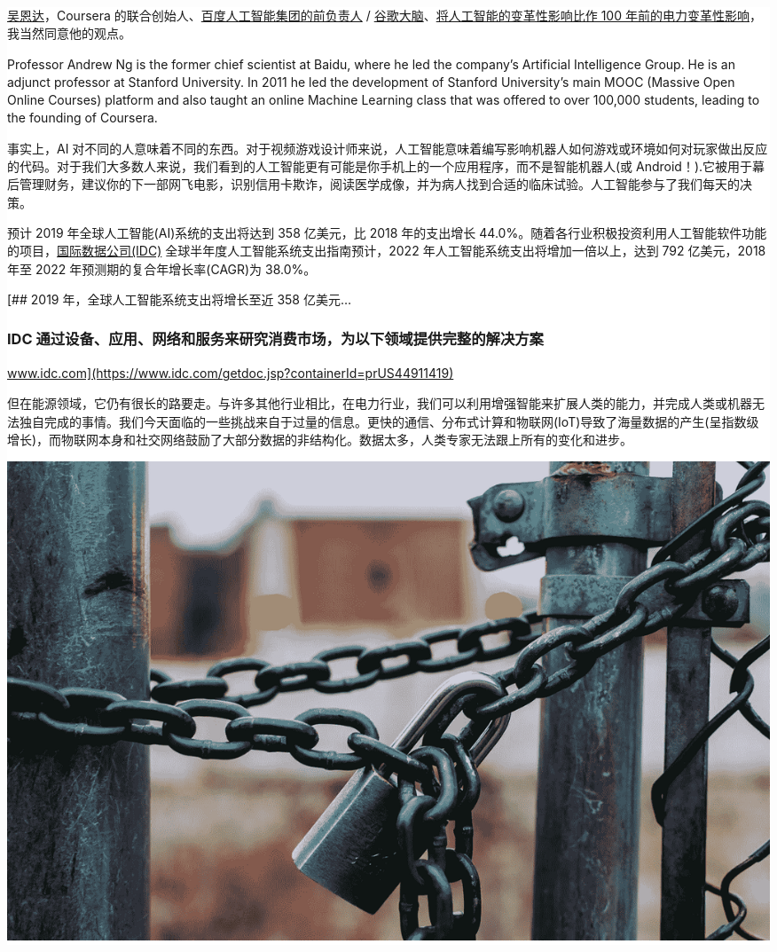 [吴恩达](https://www.andrewng.org/)，Coursera 的联合创始人、[百度人工智能集团的前负责人](https://www.forbes.com/sites/aarontilley/2017/09/13/adam-coates-baidu-ai-departure/#2bda080b67e2) / [谷歌大脑](https://ai.google/research/teams/brain/)、[将人工智能的变革性影响比作 100 年前的电力变革性影响](https://medium.com/@dpereirapaz/andrew-ngs-the-state-of-artificial-intelligence-reviewed-7007d95a72a1)，我当然同意他的观点。

Professor Andrew Ng is the former chief scientist at Baidu, where he led the company’s Artificial Intelligence Group. He is an adjunct professor at Stanford University. In 2011 he led the development of Stanford University’s main MOOC (Massive Open Online Courses) platform and also taught an online Machine Learning class that was offered to over 100,000 students, leading to the founding of Coursera.

事实上，AI 对不同的人意味着不同的东西。对于视频游戏设计师来说，人工智能意味着编写影响机器人如何游戏或环境如何对玩家做出反应的代码。对于我们大多数人来说，我们看到的人工智能更有可能是你手机上的一个应用程序，而不是智能机器人(或 Android！).它被用于幕后管理财务，建议你的下一部网飞电影，识别信用卡欺诈，阅读医学成像，并为病人找到合适的临床试验。人工智能参与了我们每天的决策。

预计 2019 年全球人工智能(AI)系统的支出将达到 358 亿美元，比 2018 年的支出增长 44.0%。随着各行业积极投资利用人工智能软件功能的项目，[国际数据公司(IDC)](https://www.idc.com/getdoc.jsp?containerId=prUS44911419) 全球半年度人工智能系统支出指南预计，2022 年人工智能系统支出将增加一倍以上，达到 792 亿美元，2018 年至 2022 年预测期的复合年增长率(CAGR)为 38.0%。

[](https://www.idc.com/getdoc.jsp?containerId=prUS44911419) [## 2019 年，全球人工智能系统支出将增长至近 358 亿美元…

### IDC 通过设备、应用、网络和服务来研究消费市场，为以下领域提供完整的解决方案

www.idc.com](https://www.idc.com/getdoc.jsp?containerId=prUS44911419) 

但在能源领域，它仍有很长的路要走。与许多其他行业相比，在电力行业，我们可以利用增强智能来扩展人类的能力，并完成人类或机器无法独自完成的事情。我们今天面临的一些挑战来自于过量的信息。更快的通信、分布式计算和物联网(IoT)导致了海量数据的产生(呈指数级增长)，而物联网本身和社交网络鼓励了大部分数据的非结构化。数据太多，人类专家无法跟上所有的变化和进步。

![](img/7b1542fe9e325f6af357bb610e023eef.png)
